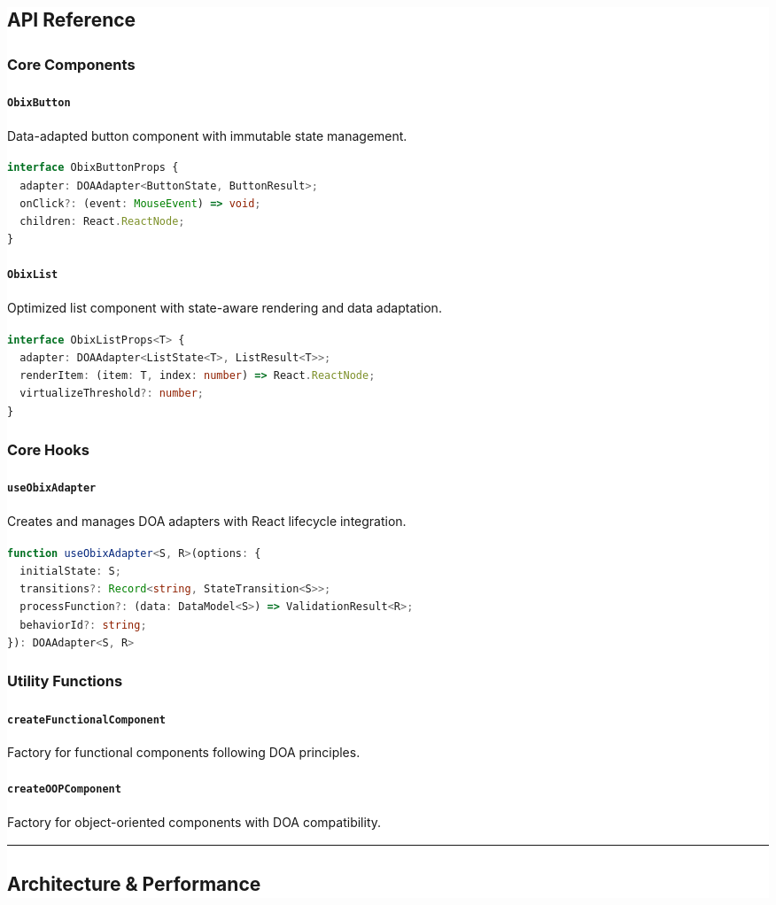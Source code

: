 
## API Reference

### Core Components

#### `ObixButton`
Data-adapted button component with immutable state management.

```typescript
interface ObixButtonProps {
  adapter: DOAAdapter<ButtonState, ButtonResult>;
  onClick?: (event: MouseEvent) => void;
  children: React.ReactNode;
}
```

#### `ObixList` 
Optimized list component with state-aware rendering and data adaptation.

```typescript
interface ObixListProps<T> {
  adapter: DOAAdapter<ListState<T>, ListResult<T>>;
  renderItem: (item: T, index: number) => React.ReactNode;
  virtualizeThreshold?: number;
}
```

### Core Hooks

#### `useObixAdapter`
Creates and manages DOA adapters with React lifecycle integration.

```typescript
function useObixAdapter<S, R>(options: {
  initialState: S;
  transitions?: Record<string, StateTransition<S>>;
  processFunction?: (data: DataModel<S>) => ValidationResult<R>;
  behaviorId?: string;
}): DOAAdapter<S, R>
```

### Utility Functions

#### `createFunctionalComponent`
Factory for functional components following DOA principles.

#### `createOOPComponent` 
Factory for object-oriented components with DOA compatibility.

---

## Architecture & Performance
